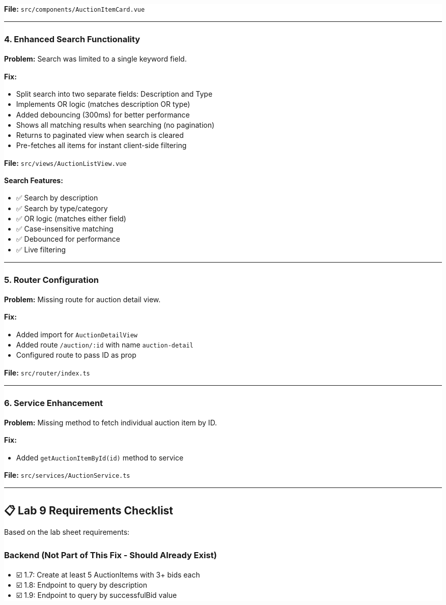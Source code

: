 **File:** `src/components/AuctionItemCard.vue`

---

### 4. **Enhanced Search Functionality**
**Problem:** Search was limited to a single keyword field.

**Fix:**
- Split search into two separate fields: Description and Type
- Implements OR logic (matches description OR type)
- Added debouncing (300ms) for better performance
- Shows all matching results when searching (no pagination)
- Returns to paginated view when search is cleared
- Pre-fetches all items for instant client-side filtering

**File:** `src/views/AuctionListView.vue`

**Search Features:**
- ✅ Search by description
- ✅ Search by type/category
- ✅ OR logic (matches either field)
- ✅ Case-insensitive matching
- ✅ Debounced for performance
- ✅ Live filtering

---

### 5. **Router Configuration**
**Problem:** Missing route for auction detail view.

**Fix:**
- Added import for `AuctionDetailView`
- Added route `/auction/:id` with name `auction-detail`
- Configured route to pass ID as prop

**File:** `src/router/index.ts`

---

### 6. **Service Enhancement**
**Problem:** Missing method to fetch individual auction item by ID.

**Fix:**
- Added `getAuctionItemById(id)` method to service

**File:** `src/services/AuctionService.ts`

---

## 📋 Lab 9 Requirements Checklist

Based on the lab sheet requirements:

### Backend (Not Part of This Fix - Should Already Exist)
- ☑️ 1.7: Create at least 5 AuctionItems with 3+ bids each
- ☑️ 1.8: Endpoint to query by description
- ☑️ 1.9: Endpoint to query by successfulBid value
